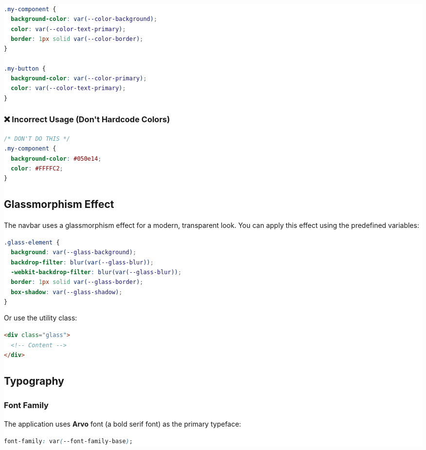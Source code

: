 ```css
.my-component {
  background-color: var(--color-background);
  color: var(--color-text-primary);
  border: 1px solid var(--color-border);
}

.my-button {
  background-color: var(--color-primary);
  color: var(--color-text-primary);
}
```

### ❌ Incorrect Usage (Don't Hardcode Colors)

```css
/* DON'T DO THIS */
.my-component {
  background-color: #050e14;
  color: #FFFFC2;
}
```

## Glassmorphism Effect

The navbar uses a glassmorphism effect for a modern, transparent look. You can apply this effect using the predefined variables:

```css
.glass-element {
  background: var(--glass-background);
  backdrop-filter: blur(var(--glass-blur));
  -webkit-backdrop-filter: blur(var(--glass-blur));
  border: 1px solid var(--glass-border);
  box-shadow: var(--glass-shadow);
}
```

Or use the utility class:

```html
<div class="glass">
  <!-- Content -->
</div>
```

## Typography

### Font Family

The application uses **Arvo** font (a bold serif font) as the primary typeface:

```css
font-family: var(--font-family-base);
```
